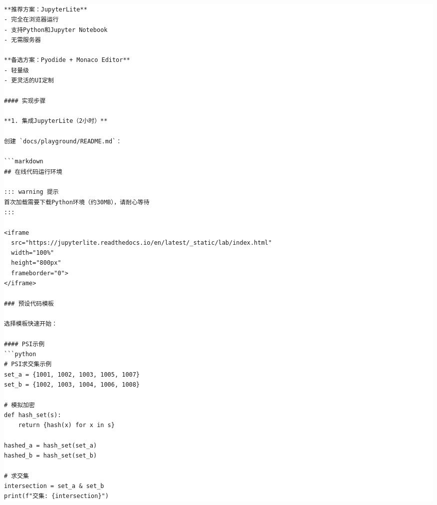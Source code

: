 ```
**推荐方案：JupyterLite**
- 完全在浏览器运行
- 支持Python和Jupyter Notebook
- 无需服务器

**备选方案：Pyodide + Monaco Editor**
- 轻量级
- 更灵活的UI定制

#### 实现步骤

**1. 集成JupyterLite（2小时）**

创建 `docs/playground/README.md`：

```markdown
## 在线代码运行环境

::: warning 提示
首次加载需要下载Python环境（约30MB），请耐心等待
:::

<iframe 
  src="https://jupyterlite.readthedocs.io/en/latest/_static/lab/index.html" 
  width="100%" 
  height="800px" 
  frameborder="0">
</iframe>

### 预设代码模板

选择模板快速开始：

#### PSI示例
```python
# PSI求交集示例
set_a = {1001, 1002, 1003, 1005, 1007}
set_b = {1002, 1003, 1004, 1006, 1008}

# 模拟加密
def hash_set(s):
    return {hash(x) for x in s}

hashed_a = hash_set(set_a)
hashed_b = hash_set(set_b)

# 求交集
intersection = set_a & set_b
print(f"交集: {intersection}")
```
